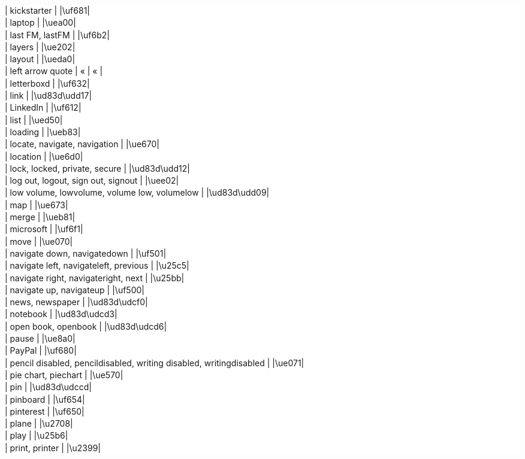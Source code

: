 | kickstarter | |\uf681|  
| laptop | |\uea00|  
| last FM, lastFM | |\uf6b2|  
| layers | |\ue202|  
| layout  | |\ueda0|  
| left arrow quote | &laquo; | « |  
| letterboxd | |\uf632|  
| link | |\ud83d\udd17|  
| LinkedIn | |\uf612|  
| list | |\ued50|  
| loading | |\ueb83|  
| locate, navigate, navigation | |\ue670|  
| location | |\ue6d0|  
| lock, locked, private, secure | |\ud83d\udd12|  
| log out, logout, sign out, signout | |\uee02|  
| low volume, lowvolume, volume low, volumelow | |\ud83d\udd09|  
| map | |\ue673|  
| merge | |\ueb81|  
| microsoft | |\uf6f1|  
| move | |\ue070|  
| navigate down, navigatedown | |\uf501|  
| navigate left, navigateleft, previous | |\u25c5|  
| navigate right, navigateright, next | |\u25bb|  
| navigate up, navigateup | |\uf500|  
| news, newspaper | |\ud83d\udcf0|  
| notebook | |\ud83d\udcd3|  
| open book, openbook | |\ud83d\udcd6|  
| pause | |\ue8a0|  
| PayPal | |\uf680|  
| pencil disabled, pencildisabled, writing disabled, writingdisabled | |\ue071|  
| pie chart, piechart | |\ue570|  
| pin | |\ud83d\udccd|  
| pinboard | |\uf654|  
| pinterest | |\uf650|  
| plane | |\u2708|  
| play | |\u25b6|  
| print, printer | |\u2399|  